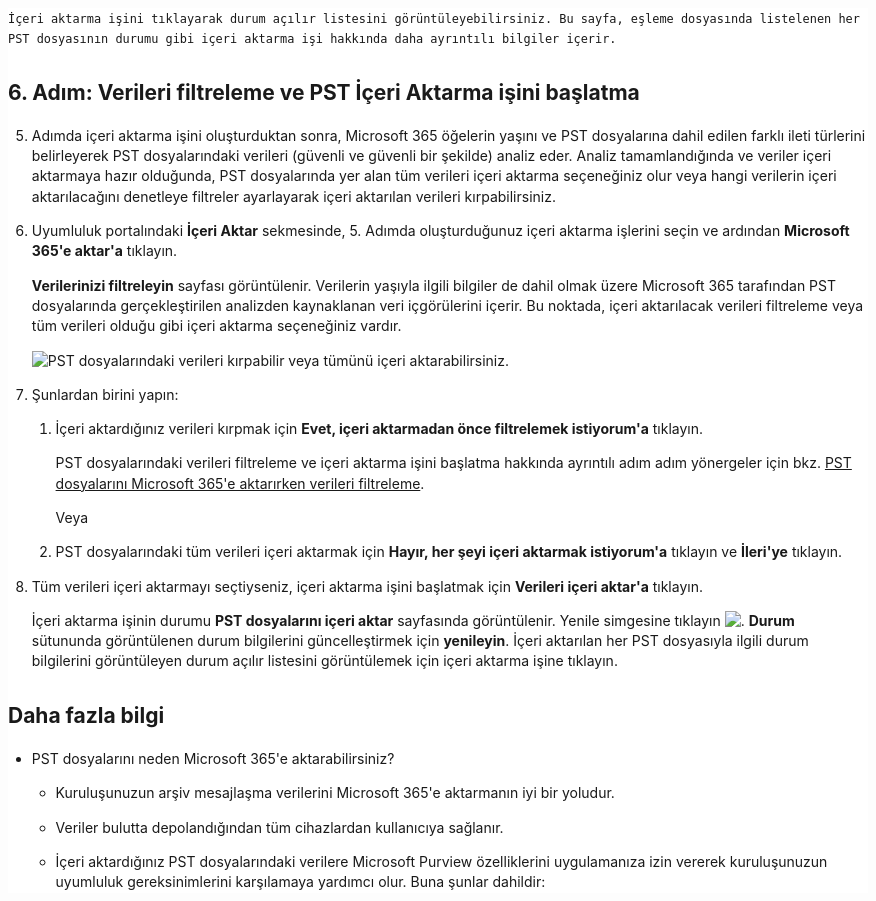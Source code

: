     İçeri aktarma işini tıklayarak durum açılır listesini görüntüleyebilirsiniz. Bu sayfa, eşleme dosyasında listelenen her PST dosyasının durumu gibi içeri aktarma işi hakkında daha ayrıntılı bilgiler içerir.

## <a name="step-6-filter-data-and-start-the-pst-import-job"></a>6. Adım: Verileri filtreleme ve PST İçeri Aktarma işini başlatma

5. Adımda içeri aktarma işini oluşturduktan sonra, Microsoft 365 öğelerin yaşını ve PST dosyalarına dahil edilen farklı ileti türlerini belirleyerek PST dosyalarındaki verileri (güvenli ve güvenli bir şekilde) analiz eder. Analiz tamamlandığında ve veriler içeri aktarmaya hazır olduğunda, PST dosyalarında yer alan tüm verileri içeri aktarma seçeneğiniz olur veya hangi verilerin içeri aktarılacağını denetleye filtreler ayarlayarak içeri aktarılan verileri kırpabilirsiniz.
  
1. Uyumluluk portalındaki **İçeri Aktar** sekmesinde, 5. Adımda oluşturduğunuz içeri aktarma işlerini seçin ve ardından **Microsoft 365'e aktar'a** tıklayın.
  
   **Verilerinizi filtreleyin** sayfası görüntülenir. Verilerin yaşıyla ilgili bilgiler de dahil olmak üzere Microsoft 365 tarafından PST dosyalarında gerçekleştirilen analizden kaynaklanan veri içgörülerini içerir. Bu noktada, içeri aktarılacak verileri filtreleme veya tüm verileri olduğu gibi içeri aktarma seçeneğiniz vardır. 

    ![PST dosyalarındaki verileri kırpabilir veya tümünü içeri aktarabilirsiniz.](../media/287fc030-99e9-417b-ace7-f64617ea5d4e.png)
  
2. Şunlardan birini yapın:

   1. İçeri aktardığınız verileri kırpmak için **Evet, içeri aktarmadan önce filtrelemek istiyorum'a** tıklayın.

      PST dosyalarındaki verileri filtreleme ve içeri aktarma işini başlatma hakkında ayrıntılı adım adım yönergeler için bkz. [PST dosyalarını Microsoft 365'e aktarırken verileri filtreleme](filter-data-when-importing-pst-files.md).

      Veya

   2. PST dosyalarındaki tüm verileri içeri aktarmak için **Hayır, her şeyi içeri aktarmak istiyorum'a** tıklayın ve **İleri'ye** tıklayın.

3. Tüm verileri içeri aktarmayı seçtiyseniz, içeri aktarma işini başlatmak için **Verileri içeri aktar'a** tıklayın. 

   İçeri aktarma işinin durumu **PST dosyalarını içeri aktar** sayfasında görüntülenir. Yenile simgesine tıklayın ![.](../media/O365-MDM-Policy-RefreshIcon.gif) **Durum** sütununda görüntülenen durum bilgilerini güncelleştirmek için **yenileyin**. İçeri aktarılan her PST dosyasıyla ilgili durum bilgilerini görüntüleyen durum açılır listesini görüntülemek için içeri aktarma işine tıklayın.

## <a name="more-information"></a>Daha fazla bilgi

- PST dosyalarını neden Microsoft 365'e aktarabilirsiniz?

  - Kuruluşunuzun arşiv mesajlaşma verilerini Microsoft 365'e aktarmanın iyi bir yoludur.

  - Veriler bulutta depolandığından tüm cihazlardan kullanıcıya sağlanır.

  - İçeri aktardığınız PST dosyalarındaki verilere Microsoft Purview özelliklerini uygulamanıza izin vererek kuruluşunuzun uyumluluk gereksinimlerini karşılamaya yardımcı olur. Buna şunlar dahildir:
